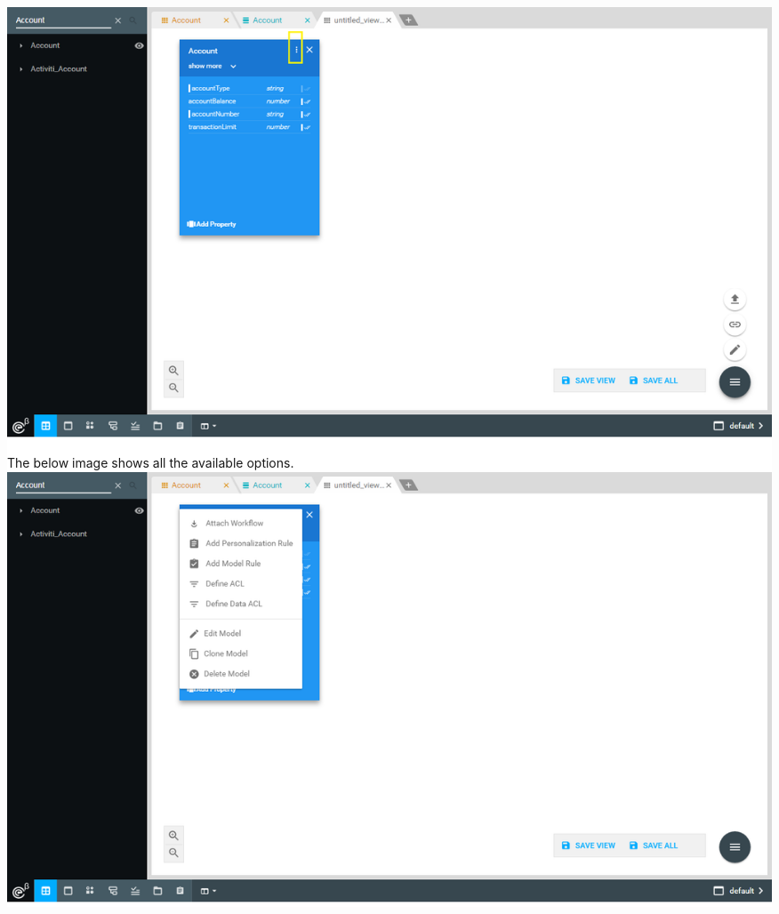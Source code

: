 ![Model Management](/images/model_new_view_options_page.png)

The below image shows all the available options.
![Model Management](/images/model_new_view_options_list_page.png)
